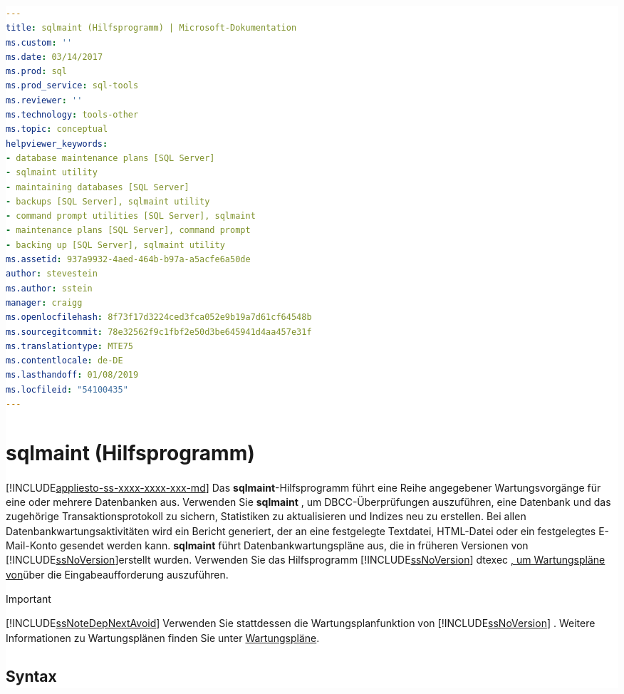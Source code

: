 ```yaml
---
title: sqlmaint (Hilfsprogramm) | Microsoft-Dokumentation
ms.custom: ''
ms.date: 03/14/2017
ms.prod: sql
ms.prod_service: sql-tools
ms.reviewer: ''
ms.technology: tools-other
ms.topic: conceptual
helpviewer_keywords:
- database maintenance plans [SQL Server]
- sqlmaint utility
- maintaining databases [SQL Server]
- backups [SQL Server], sqlmaint utility
- command prompt utilities [SQL Server], sqlmaint
- maintenance plans [SQL Server], command prompt
- backing up [SQL Server], sqlmaint utility
ms.assetid: 937a9932-4aed-464b-b97a-a5acfe6a50de
author: stevestein
ms.author: sstein
manager: craigg
ms.openlocfilehash: 8f73f17d3224ced3fca052e9b19a7d61cf64548b
ms.sourcegitcommit: 78e32562f9c1fbf2e50d3be645941d4aa457e31f
ms.translationtype: MTE75
ms.contentlocale: de-DE
ms.lasthandoff: 01/08/2019
ms.locfileid: "54100435"
---
```

# <a name="sqlmaint-utility"></a>sqlmaint (Hilfsprogramm)
[!INCLUDE[appliesto-ss-xxxx-xxxx-xxx-md](../includes/appliesto-ss-xxxx-xxxx-xxx-md.md)]
  Das **sqlmaint**-Hilfsprogramm führt eine Reihe angegebener Wartungsvorgänge für eine oder mehrere Datenbanken aus. Verwenden Sie **sqlmaint** , um DBCC-Überprüfungen auszuführen, eine Datenbank und das zugehörige Transaktionsprotokoll zu sichern, Statistiken zu aktualisieren und Indizes neu zu erstellen. Bei allen Datenbankwartungsaktivitäten wird ein Bericht generiert, der an eine festgelegte Textdatei, HTML-Datei oder ein festgelegtes E-Mail-Konto gesendet werden kann. **sqlmaint** führt Datenbankwartungspläne aus, die in früheren Versionen von [!INCLUDE[ssNoVersion](../includes/ssnoversion-md.md)]erstellt wurden. Verwenden Sie das Hilfsprogramm [!INCLUDE[ssNoVersion](../includes/ssnoversion-md.md)] dtexec [, um Wartungspläne von](../integration-services/packages/dtexec-utility.md)über die Eingabeaufforderung auszuführen.  
  
> [!IMPORTANT]  
>  [!INCLUDE[ssNoteDepNextAvoid](../includes/ssnotedepnextavoid-md.md)] Verwenden Sie stattdessen die Wartungsplanfunktion von [!INCLUDE[ssNoVersion](../includes/ssnoversion-md.md)] . Weitere Informationen zu Wartungsplänen finden Sie unter [Wartungspläne](../relational-databases/maintenance-plans/maintenance-plans.md).  
  
## <a name="syntax"></a>Syntax  
  